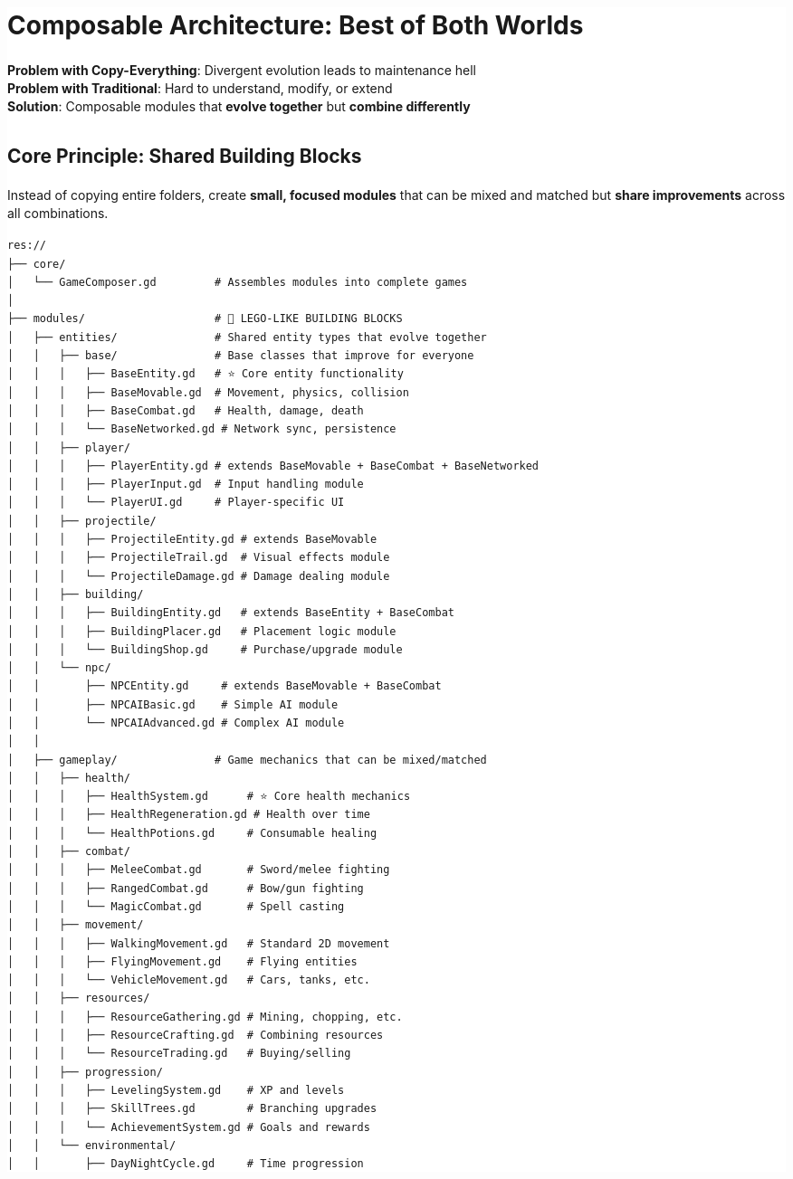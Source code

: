 # Composable Architecture: Best of Both Worlds

**Problem with Copy-Everything**: Divergent evolution leads to maintenance hell  
**Problem with Traditional**: Hard to understand, modify, or extend  
**Solution**: Composable modules that **evolve together** but **combine differently**

## Core Principle: Shared Building Blocks

Instead of copying entire folders, create **small, focused modules** that can be mixed and matched but **share improvements** across all combinations.

```
res://
├── core/
│   └── GameComposer.gd         # Assembles modules into complete games
│
├── modules/                    # 🧩 LEGO-LIKE BUILDING BLOCKS
│   ├── entities/               # Shared entity types that evolve together
│   │   ├── base/               # Base classes that improve for everyone
│   │   │   ├── BaseEntity.gd   # ⭐ Core entity functionality
│   │   │   ├── BaseMovable.gd  # Movement, physics, collision
│   │   │   ├── BaseCombat.gd   # Health, damage, death
│   │   │   └── BaseNetworked.gd # Network sync, persistence
│   │   ├── player/
│   │   │   ├── PlayerEntity.gd # extends BaseMovable + BaseCombat + BaseNetworked
│   │   │   ├── PlayerInput.gd  # Input handling module
│   │   │   └── PlayerUI.gd     # Player-specific UI
│   │   ├── projectile/
│   │   │   ├── ProjectileEntity.gd # extends BaseMovable
│   │   │   ├── ProjectileTrail.gd  # Visual effects module
│   │   │   └── ProjectileDamage.gd # Damage dealing module
│   │   ├── building/
│   │   │   ├── BuildingEntity.gd   # extends BaseEntity + BaseCombat
│   │   │   ├── BuildingPlacer.gd   # Placement logic module
│   │   │   └── BuildingShop.gd     # Purchase/upgrade module
│   │   └── npc/
│   │       ├── NPCEntity.gd     # extends BaseMovable + BaseCombat
│   │       ├── NPCAIBasic.gd    # Simple AI module
│   │       └── NPCAIAdvanced.gd # Complex AI module
│   │
│   ├── gameplay/               # Game mechanics that can be mixed/matched
│   │   ├── health/
│   │   │   ├── HealthSystem.gd      # ⭐ Core health mechanics
│   │   │   ├── HealthRegeneration.gd # Health over time
│   │   │   └── HealthPotions.gd     # Consumable healing
│   │   ├── combat/
│   │   │   ├── MeleeCombat.gd       # Sword/melee fighting
│   │   │   ├── RangedCombat.gd      # Bow/gun fighting  
│   │   │   └── MagicCombat.gd       # Spell casting
│   │   ├── movement/
│   │   │   ├── WalkingMovement.gd   # Standard 2D movement
│   │   │   ├── FlyingMovement.gd    # Flying entities
│   │   │   └── VehicleMovement.gd   # Cars, tanks, etc.
│   │   ├── resources/
│   │   │   ├── ResourceGathering.gd # Mining, chopping, etc.
│   │   │   ├── ResourceCrafting.gd  # Combining resources
│   │   │   └── ResourceTrading.gd   # Buying/selling
│   │   ├── progression/
│   │   │   ├── LevelingSystem.gd    # XP and levels
│   │   │   ├── SkillTrees.gd        # Branching upgrades
│   │   │   └── AchievementSystem.gd # Goals and rewards
│   │   └── environmental/
│   │       ├── DayNightCycle.gd     # Time progression
```